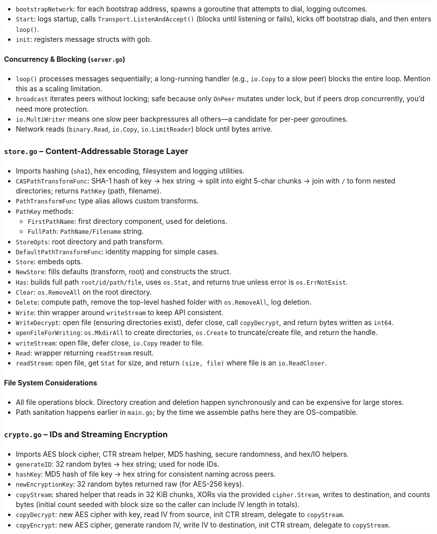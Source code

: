 - `bootstrapNetwork`: for each bootstrap address, spawns a goroutine that attempts to dial, logging outcomes.
- `Start`: logs startup, calls `Transport.ListenAndAccept()` (blocks until listening or fails), kicks off bootstrap dials, and then enters `loop()`.
- `init`: registers message structs with gob.

#### Concurrency & Blocking (`server.go`)
- `loop()` processes messages sequentially; a long-running handler (e.g., `io.Copy` to a slow peer) blocks the entire loop. Mention this as a scaling limitation.
- `broadcast` iterates peers without locking; safe because only `OnPeer` mutates under lock, but if peers drop concurrently, you’d need more protection.
- `io.MultiWriter` means one slow peer backpressures all others—a candidate for per-peer goroutines.
- Network reads (`binary.Read`, `io.Copy`, `io.LimitReader`) block until bytes arrive.

### `store.go` – Content-Addressable Storage Layer
- Imports hashing (`sha1`), hex encoding, filesystem and logging utilities.
- `CASPathTransformFunc`: SHA-1 hash of key → hex string → split into eight 5-char chunks → join with `/` to form nested directories; returns `PathKey` (path, filename).
- `PathTransformFunc` type alias allows custom transforms.
- `PathKey` methods:
	- `FirstPathName`: first directory component, used for deletions.
	- `FullPath`: `PathName/Filename` string.
- `StoreOpts`: root directory and path transform.
- `DefaultPathTransformFunc`: identity mapping for simple cases.
- `Store`: embeds opts.
- `NewStore`: fills defaults (transform, root) and constructs the struct.
- `Has`: builds full path `root/id/path/file`, uses `os.Stat`, and returns true unless error is `os.ErrNotExist`.
- `Clear`: `os.RemoveAll` on the root directory.
- `Delete`: compute path, remove the top-level hashed folder with `os.RemoveAll`, log deletion.
- `Write`: thin wrapper around `writeStream` to keep API consistent.
- `WriteDecrypt`: open file (ensuring directories exist), defer close, call `copyDecrypt`, and return bytes written as `int64`.
- `openFileForWriting`: `os.MkdirAll` to create directories, `os.Create` to truncate/create file, and return the handle.
- `writeStream`: open file, defer close, `io.Copy` reader to file.
- `Read`: wrapper returning `readStream` result.
- `readStream`: open file, get `Stat` for size, and return `(size, file)` where file is an `io.ReadCloser`.

#### File System Considerations
- All file operations block. Directory creation and deletion happen synchronously and can be expensive for large stores.
- Path sanitation happens earlier in `main.go`; by the time we assemble paths here they are OS-compatible.

### `crypto.go` – IDs and Streaming Encryption
- Imports AES block cipher, CTR stream helper, MD5 hashing, secure randomness, and hex/IO helpers.
- `generateID`: 32 random bytes → hex string; used for node IDs.
- `hashKey`: MD5 hash of file key → hex string for consistent naming across peers.
- `newEncryptionKey`: 32 random bytes returned raw (for AES-256 keys).
- `copyStream`: shared helper that reads in 32 KiB chunks, XORs via the provided `cipher.Stream`, writes to destination, and counts bytes (initial count seeded with block size so the caller can include IV length in totals).
- `copyDecrypt`: new AES cipher with key, read IV from source, init CTR stream, delegate to `copyStream`.
- `copyEncrypt`: new AES cipher, generate random IV, write IV to destination, init CTR stream, delegate to `copyStream`.
